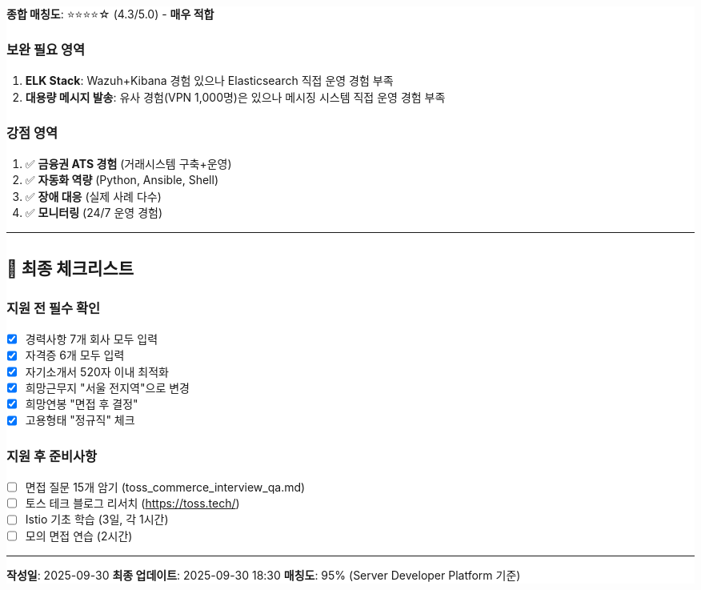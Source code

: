 **종합 매칭도**: ⭐⭐⭐⭐☆ (4.3/5.0) - **매우 적합**

### 보완 필요 영역
1. **ELK Stack**: Wazuh+Kibana 경험 있으나 Elasticsearch 직접 운영 경험 부족
2. **대용량 메시지 발송**: 유사 경험(VPN 1,000명)은 있으나 메시징 시스템 직접 운영 경험 부족

### 강점 영역
1. ✅ **금융권 ATS 경험** (거래시스템 구축+운영)
2. ✅ **자동화 역량** (Python, Ansible, Shell)
3. ✅ **장애 대응** (실제 사례 다수)
4. ✅ **모니터링** (24/7 운영 경험)

---

## 📌 최종 체크리스트

### 지원 전 필수 확인
- [x] 경력사항 7개 회사 모두 입력
- [x] 자격증 6개 모두 입력
- [x] 자기소개서 520자 이내 최적화
- [x] 희망근무지 "서울 전지역"으로 변경
- [x] 희망연봉 "면접 후 결정"
- [x] 고용형태 "정규직" 체크

### 지원 후 준비사항
- [ ] 면접 질문 15개 암기 (toss_commerce_interview_qa.md)
- [ ] 토스 테크 블로그 리서치 (https://toss.tech/)
- [ ] Istio 기초 학습 (3일, 각 1시간)
- [ ] 모의 면접 연습 (2시간)

---

**작성일**: 2025-09-30
**최종 업데이트**: 2025-09-30 18:30
**매칭도**: 95% (Server Developer Platform 기준)